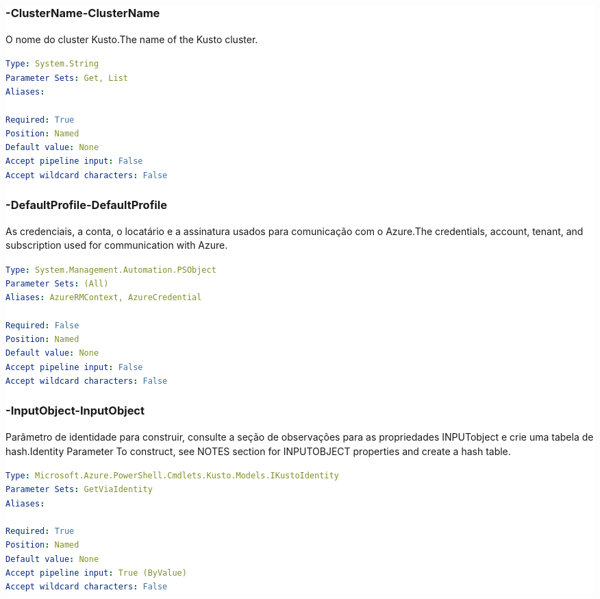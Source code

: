 ### <span data-ttu-id="f2ba4-116">-ClusterName</span><span class="sxs-lookup"><span data-stu-id="f2ba4-116">-ClusterName</span></span>
<span data-ttu-id="f2ba4-117">O nome do cluster Kusto.</span><span class="sxs-lookup"><span data-stu-id="f2ba4-117">The name of the Kusto cluster.</span></span>

```yaml
Type: System.String
Parameter Sets: Get, List
Aliases:

Required: True
Position: Named
Default value: None
Accept pipeline input: False
Accept wildcard characters: False
```

### <span data-ttu-id="f2ba4-118">-DefaultProfile</span><span class="sxs-lookup"><span data-stu-id="f2ba4-118">-DefaultProfile</span></span>
<span data-ttu-id="f2ba4-119">As credenciais, a conta, o locatário e a assinatura usados para comunicação com o Azure.</span><span class="sxs-lookup"><span data-stu-id="f2ba4-119">The credentials, account, tenant, and subscription used for communication with Azure.</span></span>

```yaml
Type: System.Management.Automation.PSObject
Parameter Sets: (All)
Aliases: AzureRMContext, AzureCredential

Required: False
Position: Named
Default value: None
Accept pipeline input: False
Accept wildcard characters: False
```

### <span data-ttu-id="f2ba4-120">-InputObject</span><span class="sxs-lookup"><span data-stu-id="f2ba4-120">-InputObject</span></span>
<span data-ttu-id="f2ba4-121">Parâmetro de identidade para construir, consulte a seção de observações para as propriedades INPUTobject e crie uma tabela de hash.</span><span class="sxs-lookup"><span data-stu-id="f2ba4-121">Identity Parameter To construct, see NOTES section for INPUTOBJECT properties and create a hash table.</span></span>

```yaml
Type: Microsoft.Azure.PowerShell.Cmdlets.Kusto.Models.IKustoIdentity
Parameter Sets: GetViaIdentity
Aliases:

Required: True
Position: Named
Default value: None
Accept pipeline input: True (ByValue)
Accept wildcard characters: False
```
